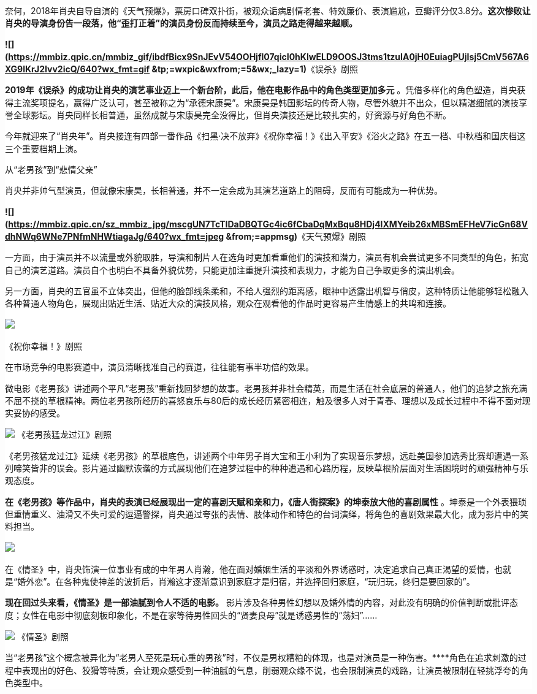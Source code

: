 奈何，2018年肖央自导自演的《天气预爆》，票房口碑双扑街，被观众诟病剧情老套、特效廉价、表演尴尬，豆瓣评分仅3.8分。**这次惨败让肖央的导演身份告一段落，他“歪打正着”的演员身份反而持续至今，演员之路走得越来越顺。**

****![](https://mmbiz.qpic.cn/mmbiz_gif/ibdfBicx9SnJEvV54OOHjfl07qicI0hKlwELD9OOSJ3tms1tzuIA0jH0EuiagPUjIsj5CmV567A6XG9lKrJ2Ivv2icQ/640?wx_fmt=gif
&tp;=wxpic&wxfrom;=5&wx;_lazy=1)****《误杀》剧照

**2019年《误杀》的成功让肖央的演艺事业迈上一个新台阶，此后，他在电影作品中的角色类型更加多元**
。凭借多样化的角色塑造，肖央获得主流奖项提名，赢得广泛认可，甚至被称之为“承德宋康昊”。宋康昊是韩国影坛的传奇人物，尽管外貌并不出众，但以精湛细腻的演技享誉全球影坛。肖央同样长相普通，虽然成就与宋康昊完全没得比，但肖央演技还是比较扎实的，好资源与好角色不断。

今年就迎来了“肖央年”。肖央接连有四部一番作品《扫黑·决不放弃》《祝你幸福！》《出入平安》《浴火之路》在五一档、中秋档和国庆档这三个重要档期上演。

从“老男孩”到“悲情父亲”

肖央并非帅气型演员，但就像宋康昊，长相普通，并不一定会成为其演艺道路上的阻碍，反而有可能成为一种优势。

****![](https://mmbiz.qpic.cn/sz_mmbiz_jpg/mscgUN7TcTIDaDBQTGc4ic6fCbaDqMxBqu8HDj4lXMYeib26xMBSmEFHeV7icGn68VdhNWq6WNe7PNfmNHWtiagaJg/640?wx_fmt=jpeg
&from;=appmsg)****《天气预爆》剧照

一方面，由于演员并不以流量或外貌取胜，导演和制片人在选角时更加看重他们的演技和潜力，演员有机会尝试更多不同类型的角色，拓宽自己的演艺道路。演员自个也明白不具备外貌优势，只能更加注重提升演技和表现力，才能为自己争取更多的演出机会。

另一方面，肖央的五官虽不立体突出，但他的脸部线条柔和，不给人强烈的距离感，眼神中透露出机智与俏皮，这种特质让他能够轻松融入各种普通人物角色，展现出贴近生活、贴近大众的演技风格，观众在观看他的作品时更容易产生情感上的共鸣和连接。

![](https://mmbiz.qpic.cn/mmbiz_gif/FdMzmKxmhGjGcoO81EDzx6wsP4e5xcnWtSrH3tsvXiatcsSxy0qLBiaVVic58gBB0oRcctCNZicJXIRgspx5m6icCCQ/640?wx_fmt=gif&from;=appmsg&tp;=wxpic&wxfrom;=5&wx;_lazy=1)

《祝你幸福！》剧照

在市场竞争的电影赛道中，演员清晰找准自己的赛道，往往能有事半功倍的效果。

微电影《老男孩》讲述两个平凡“老男孩”重新找回梦想的故事。老男孩并非社会精英，而是生活在社会底层的普通人，他们的追梦之旅充满不屈不挠的草根精神。两位老男孩所经历的喜怒哀乐与80后的成长经历紧密相连，触及很多人对于青春、理想以及成长过程中不得不面对现实妥协的感受。

****![](https://mmbiz.qpic.cn/sz_mmbiz_jpg/mscgUN7TcTIDaDBQTGc4ic6fCbaDqMxBqqfAyoplRWAQugm0X0UNqEWia1zTbCw6SIaVhqNVAgBjiaAGtYqFxZM4w/640?wx_fmt=jpeg)****
《老男孩猛龙过江》剧照

《老男孩猛龙过江》延续《老男孩》的草根底色，讲述两个中年男子肖大宝和王小利为了实现音乐梦想，远赴美国参加选秀比赛却遭遇一系列啼笑皆非的误会。影片通过幽默诙谐的方式展现他们在追梦过程中的种种遭遇和心路历程，反映草根阶层面对生活困境时的顽强精神与乐观态度。

**在《老男孩》等作品中，肖央的表演已经展现出一定的喜剧天赋和亲和力，《唐人街探案》的坤泰放大他的喜剧属性**
。坤泰是一个外表猥琐但重情重义、油滑又不失可爱的逗逼警探，肖央通过夸张的表情、肢体动作和特色的台词演绎，将角色的喜剧效果最大化，成为影片中的笑料担当。

![](https://mmbiz.qpic.cn/mmbiz_gif/ibdfBicx9SnJEvV54OOHjfl07qicI0hKlwEhVGjDicCa3dQoqHGkSia9fQKmpEmRBYH4Jsj3I0J2rALvWelkHpPaibfg/640?wx_fmt=gif&tp;=wxpic&wxfrom;=5&wx;_lazy=1)

在《情圣》中，肖央饰演一位事业有成的中年男人肖瀚，他在面对婚姻生活的平淡和外界诱惑时，决定追求自己真正渴望的爱情，也就是“婚外恋”。在各种鬼使神差的波折后，肖瀚这才逐渐意识到家庭才是归宿，并选择回归家庭，“玩归玩，终归是要回家的”。

**现在回过头来看，《情圣》是一部油腻到令人不适的电影。**
影片涉及各种男性幻想以及婚外情的内容，对此没有明确的价值判断或批评态度；女性在电影中彻底刻板印象化，不是在家等待男性回头的“贤妻良母”就是诱惑男性的“荡妇”……

****![](https://mmbiz.qpic.cn/sz_mmbiz_jpg/mscgUN7TcTIDaDBQTGc4ic6fCbaDqMxBqgt42cVzc1ExMGsb4MPpnoa7L5IUSs6iawtFtMePgLE5zRu2LHeZTKAw/640?wx_fmt=jpeg)****
《情圣》剧照

当“老男孩”这个概念被异化为“老男人至死是玩心重的男孩”时，不仅是男权糟粕的体现，也是对演员是一种伤害。****角色在追求刺激的过程中表现出的好色、狡猾等特质，会让观众感受到一种油腻的气息，削弱观众缘不说，也会限制演员的戏路，让演员被限制在轻挑浮夸的角色类型中。

